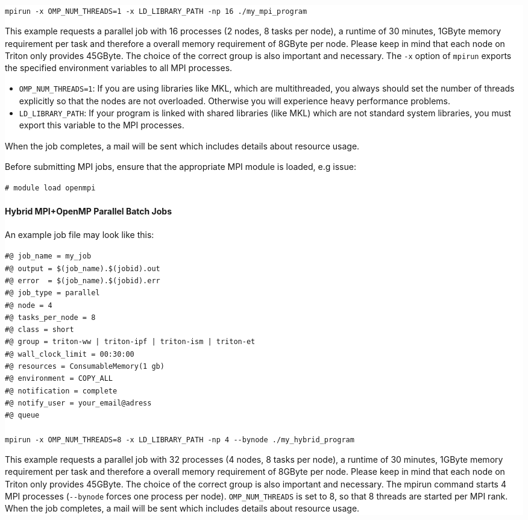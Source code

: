     mpirun -x OMP_NUM_THREADS=1 -x LD_LIBRARY_PATH -np 16 ./my_mpi_program

This example requests a parallel job with 16 processes (2 nodes, 8 tasks
per node), a runtime of 30 minutes, 1GByte memory requirement per task
and therefore a overall memory requirement of 8GByte per node. Please
keep in mind that each node on Triton only provides 45GByte. The choice
of the correct group is also important and necessary. The `-x` option of
`mpirun` exports the specified environment variables to all MPI
processes.

-   `OMP_NUM_THREADS=1`: If you are using libraries like MKL, which are
    multithreaded, you always should set the number of threads
    explicitly so that the nodes are not overloaded. Otherwise you will
    experience heavy performance problems.
-   `LD_LIBRARY_PATH`: If your program is linked with shared libraries
    (like MKL) which are not standard system libraries, you must export
    this variable to the MPI processes.

When the job completes, a mail will be sent which includes details about
resource usage.

Before submitting MPI jobs, ensure that the appropriate MPI module is
loaded, e.g issue:

    # module load openmpi

#### Hybrid MPI+OpenMP Parallel Batch Jobs

An example job file may look like this:

    #@ job_name = my_job
    #@ output = $(job_name).$(jobid).out
    #@ error  = $(job_name).$(jobid).err
    #@ job_type = parallel
    #@ node = 4
    #@ tasks_per_node = 8
    #@ class = short
    #@ group = triton-ww | triton-ipf | triton-ism | triton-et
    #@ wall_clock_limit = 00:30:00
    #@ resources = ConsumableMemory(1 gb)
    #@ environment = COPY_ALL
    #@ notification = complete
    #@ notify_user = your_email@adress
    #@ queue

    mpirun -x OMP_NUM_THREADS=8 -x LD_LIBRARY_PATH -np 4 --bynode ./my_hybrid_program

This example requests a parallel job with 32 processes (4 nodes, 8 tasks
per node), a runtime of 30 minutes, 1GByte memory requirement per task
and therefore a overall memory requirement of 8GByte per node. Please
keep in mind that each node on Triton only provides 45GByte. The choice
of the correct group is also important and necessary. The mpirun command
starts 4 MPI processes (`--bynode` forces one process per node).
`OMP_NUM_THREADS` is set to 8, so that 8 threads are started per MPI
rank. When the job completes, a mail will be sent which includes details
about resource usage.
